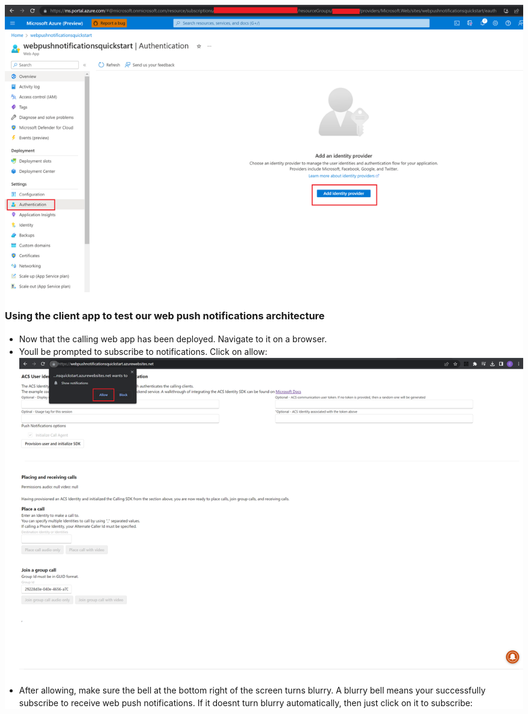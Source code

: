 ![](./assets/azureAppServiceAddAuth.png)


### Using the client app to test our web push notifications architecture
- Now that the calling web app has been deployed. Navigate to it on a browser.
- Youll be prompted to subscribe to notifications. Click on allow:
![](./assets/allowWebPushNotifications.png)
<br></br>
- After allowing, make sure the bell at the bottom right of the screen turns blurry. A blurry bell means your successfully subscribe to receive web push notifications. If it doesnt turn blurry automatically, then just click on it to subscribe: